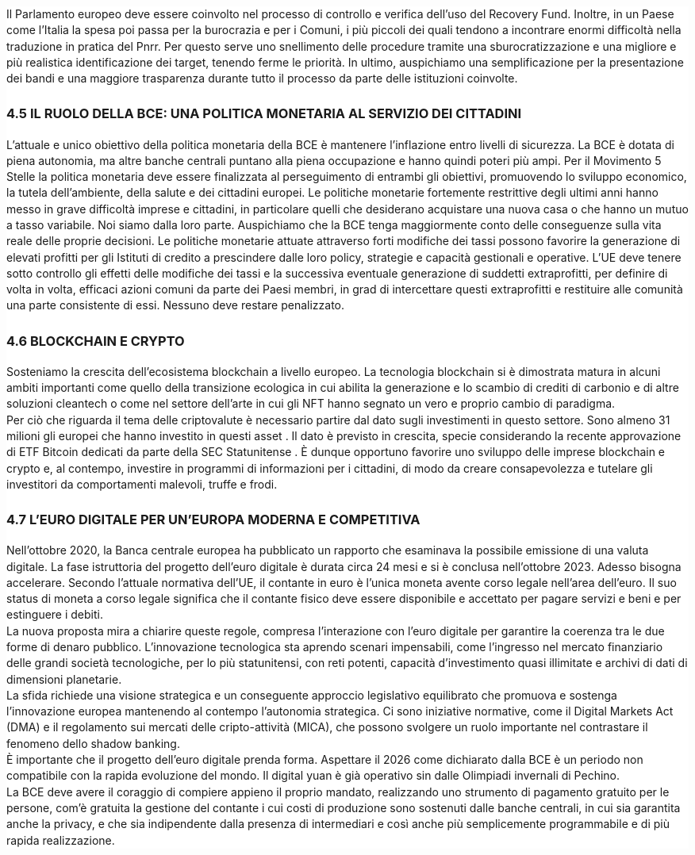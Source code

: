 Il Parlamento europeo deve essere coinvolto nel processo di controllo e verifica dell’uso del Recovery Fund. Inoltre, in un Paese come l’Italia la spesa poi passa per la burocrazia e per i Comuni, i più piccoli dei quali tendono a incontrare enormi difficoltà nella traduzione in pratica del Pnrr. Per questo serve uno snellimento delle procedure tramite una sburocratizzazione e una migliore e più realistica identificazione dei target, tenendo ferme le priorità. In ultimo, auspichiamo una semplificazione per la presentazione dei bandi e una maggiore trasparenza durante tutto il processo da parte delle istituzioni coinvolte.  

### 4.5 IL RUOLO DELLA BCE: UNA POLITICA MONETARIA AL SERVIZIO DEI CITTADINI

L’attuale e unico obiettivo della politica monetaria della BCE è mantenere l’inflazione entro livelli di sicurezza. La BCE è dotata di piena autonomia, ma altre banche centrali puntano alla piena occupazione e hanno quindi poteri più ampi. Per il Movimento 5 Stelle la politica monetaria deve essere finalizzata al perseguimento di entrambi gli obiettivi, promuovendo lo sviluppo economico, la tutela dell’ambiente, della salute e dei cittadini europei. Le politiche monetarie fortemente restrittive degli ultimi anni hanno messo in grave difficoltà imprese e cittadini, in particolare quelli che desiderano acquistare una nuova casa o che hanno un mutuo a tasso variabile. Noi siamo dalla loro parte. Auspichiamo che la BCE tenga maggiormente conto delle conseguenze sulla vita reale delle proprie decisioni. Le politiche monetarie attuate attraverso forti modifiche dei tassi possono favorire la generazione di elevati profitti per gli Istituti di credito a prescindere dalle loro policy, strategie e capacità gestionali e operative. L’UE deve tenere sotto controllo gli effetti delle modifiche dei tassi e la successiva eventuale generazione di suddetti extraprofitti, per definire di volta in volta, efficaci azioni comuni da parte dei Paesi membri, in grad di intercettare questi extraprofitti e restituire alle comunità una parte consistente di essi. Nessuno deve restare penalizzato.  

### 4.6 BLOCKCHAIN E CRYPTO

Sosteniamo la crescita dell’ecosistema blockchain a livello europeo. La tecnologia blockchain si è dimostrata matura in alcuni ambiti importanti come quello della transizione ecologica in cui abilita la generazione e lo scambio di crediti di carbonio e di altre soluzioni cleantech o come nel settore dell’arte in cui gli NFT hanno segnato un vero e proprio cambio di paradigma.  
Per ciò che riguarda il tema delle criptovalute è necessario partire dal dato sugli investimenti in questo settore. Sono almeno 31 milioni gli europei che hanno investito in questi asset . Il dato è previsto in crescita, specie considerando la recente approvazione di ETF Bitcoin dedicati da parte della SEC Statunitense . È dunque opportuno favorire uno sviluppo delle imprese blockchain e crypto e, al contempo, investire in programmi di informazioni per i cittadini, di modo da creare consapevolezza e tutelare gli investitori da comportamenti malevoli, truffe e frodi.  

### 4.7 L’EURO DIGITALE PER UN’EUROPA MODERNA E COMPETITIVA

Nell’ottobre 2020, la Banca centrale europea ha pubblicato un rapporto che esaminava la possibile emissione di una valuta digitale. La fase istruttoria del progetto dell’euro digitale è durata circa 24 mesi e si è conclusa nell’ottobre 2023. Adesso bisogna accelerare. Secondo l’attuale normativa dell’UE, il contante in euro è l’unica moneta avente corso legale nell’area dell’euro. Il suo status di moneta a corso legale significa che il contante fisico deve essere disponibile e accettato per pagare servizi e beni e per estinguere i debiti.  
La nuova proposta mira a chiarire queste regole, compresa l’interazione con l’euro digitale per garantire la coerenza tra le due forme di denaro pubblico. L’innovazione tecnologica sta aprendo scenari impensabili, come l’ingresso nel mercato finanziario delle grandi società tecnologiche, per lo più statunitensi, con reti potenti, capacità d’investimento quasi illimitate e archivi di dati di dimensioni planetarie.  
La sfida richiede una visione strategica e un conseguente approccio legislativo equilibrato che promuova e sostenga l’innovazione europea mantenendo al contempo l’autonomia strategica. Ci sono iniziative normative, come il Digital Markets Act (DMA) e il regolamento sui mercati delle cripto-attività (MICA), che possono svolgere un ruolo importante nel contrastare il fenomeno dello shadow banking.  
È importante che il progetto dell’euro digitale prenda forma. Aspettare il 2026 come dichiarato dalla BCE è un periodo non compatibile con la rapida evoluzione del mondo. Il digital yuan è già operativo sin dalle Olimpiadi invernali di Pechino.  
La BCE deve avere il coraggio di compiere appieno il proprio mandato, realizzando uno strumento di pagamento gratuito per le persone, com’è gratuita la gestione del contante i cui costi di produzione sono sostenuti dalle banche centrali, in cui sia garantita anche la privacy, e che sia indipendente dalla presenza di intermediari e così anche più semplicemente programmabile e di più rapida realizzazione.  
